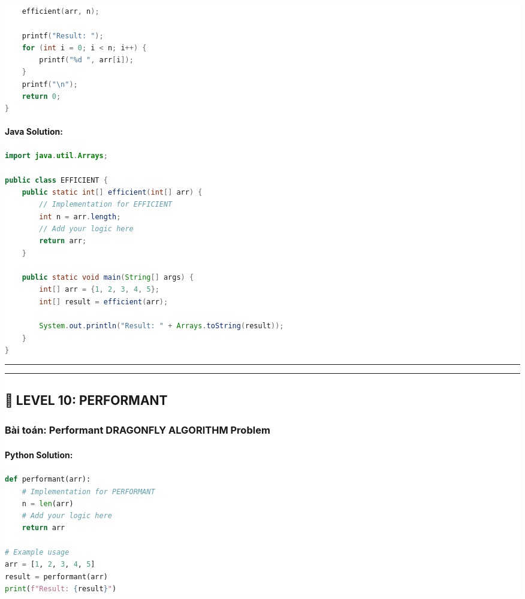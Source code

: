 ```c
    efficient(arr, n);
    
    printf("Result: ");
    for (int i = 0; i < n; i++) {
        printf("%d ", arr[i]);
    }
    printf("\n");
    return 0;
}
```

#### **Java Solution:**
```java
import java.util.Arrays;

public class EFFICIENT {
    public static int[] efficient(int[] arr) {
        // Implementation for EFFICIENT
        int n = arr.length;
        // Add your logic here
        return arr;
    }
    
    public static void main(String[] args) {
        int[] arr = {1, 2, 3, 4, 5};
        int[] result = efficient(arr);
        
        System.out.println("Result: " + Arrays.toString(result));
    }
}
```

---

---

## 🎯 **LEVEL 10: PERFORMANT**
### **Bài toán**: Performant DRAGONFLY ALGORITHM Problem

#### **Python Solution:**
```python
def performant(arr):
    # Implementation for PERFORMANT
    n = len(arr)
    # Add your logic here
    return arr

# Example usage
arr = [1, 2, 3, 4, 5]
result = performant(arr)
print(f"Result: {result}")
```
